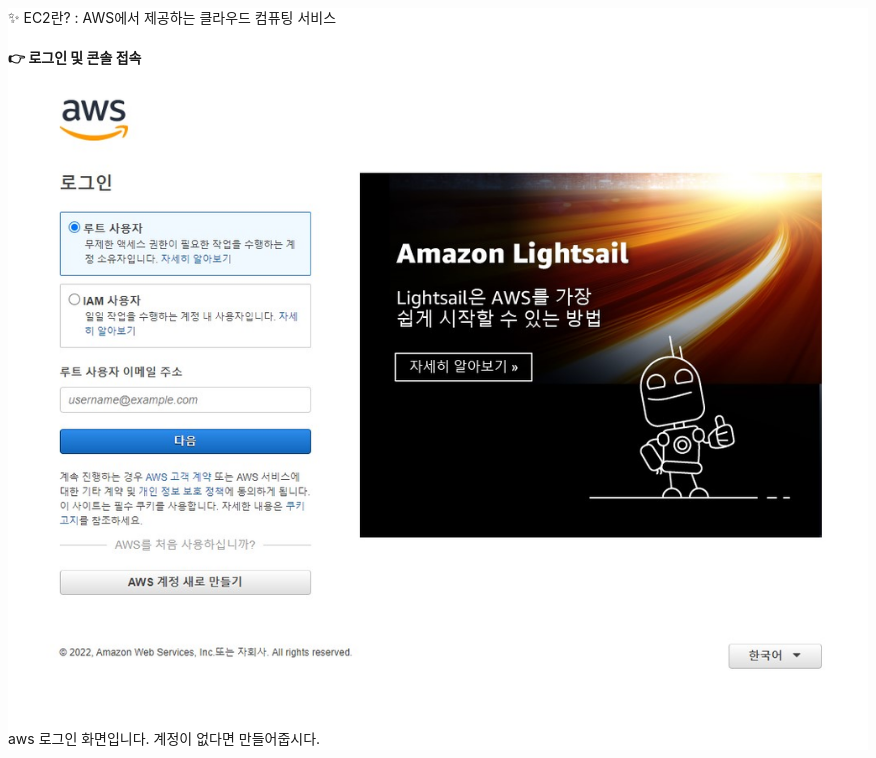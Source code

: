 :sparkles: EC2란? : AWS에서 제공하는 클라우드 컴퓨팅 서비스

#### :point_right: 로그인 및 콘솔 접속

![image](./images/2.jpg)

aws 로그인 화면입니다. 계정이 없다면 만들어줍시다.
